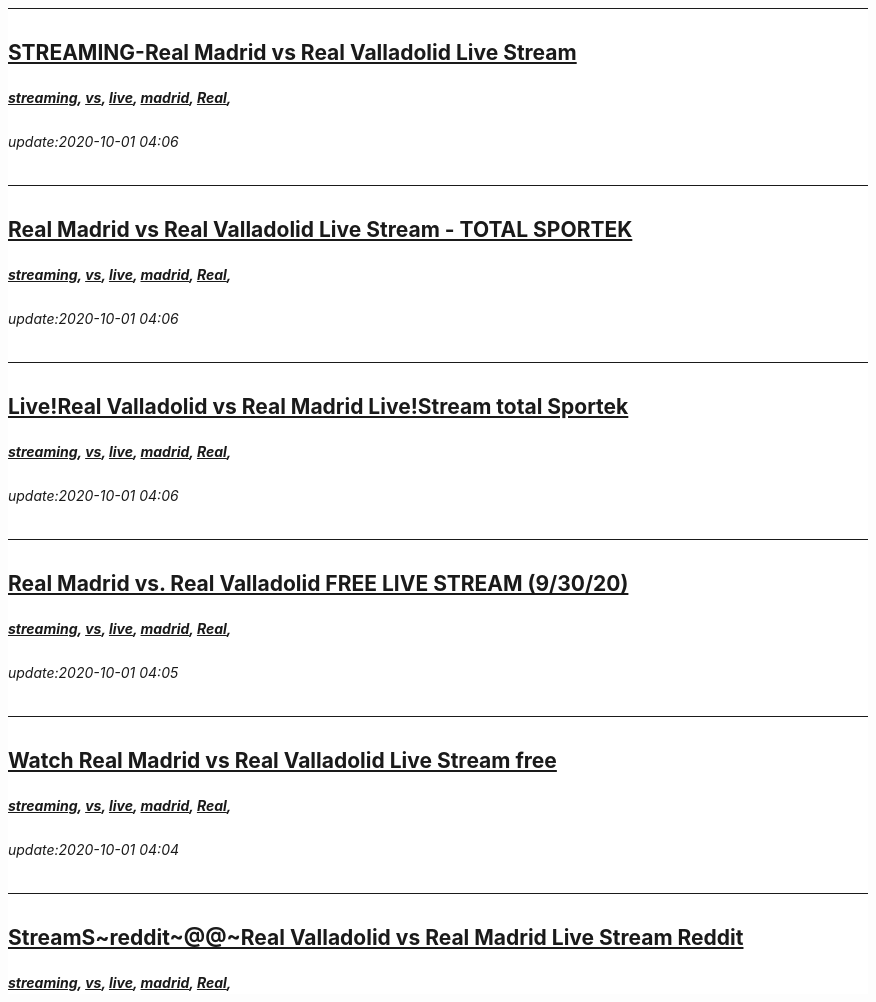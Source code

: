 
---
## [STREAMING-Real Madrid vs Real Valladolid Live Stream](https://qiita.com/UEFA-Champions-League-Qualifying/items/ad579e636a9efe9da77e)
##### [streaming](https://qiita.com/tags/streaming), [vs](https://qiita.com/tags/vs), [live](https://qiita.com/tags/live), [madrid](https://qiita.com/tags/madrid), [Real](https://qiita.com/tags/Real), 
###### update:2020-10-01 04:06
---
## [Real Madrid vs Real Valladolid Live Stream - TOTAL SPORTEK](https://qiita.com/UEFA-Champions-League-Qualifying/items/04b83e391285594f2853)
##### [streaming](https://qiita.com/tags/streaming), [vs](https://qiita.com/tags/vs), [live](https://qiita.com/tags/live), [madrid](https://qiita.com/tags/madrid), [Real](https://qiita.com/tags/Real), 
###### update:2020-10-01 04:06
---
## [Live!Real Valladolid vs Real Madrid Live!Stream total Sportek](https://qiita.com/UEFA-Champions-League-Qualifying/items/ea48c3df66c77df51e85)
##### [streaming](https://qiita.com/tags/streaming), [vs](https://qiita.com/tags/vs), [live](https://qiita.com/tags/live), [madrid](https://qiita.com/tags/madrid), [Real](https://qiita.com/tags/Real), 
###### update:2020-10-01 04:06
---
## [Real Madrid vs. Real Valladolid FREE LIVE STREAM (9/30/20)](https://qiita.com/UEFA-Champions-League-Qualifying/items/8563fefc59769743d7c1)
##### [streaming](https://qiita.com/tags/streaming), [vs](https://qiita.com/tags/vs), [live](https://qiita.com/tags/live), [madrid](https://qiita.com/tags/madrid), [Real](https://qiita.com/tags/Real), 
###### update:2020-10-01 04:05
---
## [Watch Real Madrid vs Real Valladolid Live Stream free](https://qiita.com/UEFA-Champions-League-Qualifying/items/16ec7a82d73c33c0654b)
##### [streaming](https://qiita.com/tags/streaming), [vs](https://qiita.com/tags/vs), [live](https://qiita.com/tags/live), [madrid](https://qiita.com/tags/madrid), [Real](https://qiita.com/tags/Real), 
###### update:2020-10-01 04:04
---
## [StreamS~reddit~@@~Real Valladolid vs Real Madrid Live Stream Reddit](https://qiita.com/UEFA-Champions-League-Qualifying/items/7a66dc5eba97a1b47966)
##### [streaming](https://qiita.com/tags/streaming), [vs](https://qiita.com/tags/vs), [live](https://qiita.com/tags/live), [madrid](https://qiita.com/tags/madrid), [Real](https://qiita.com/tags/Real), 